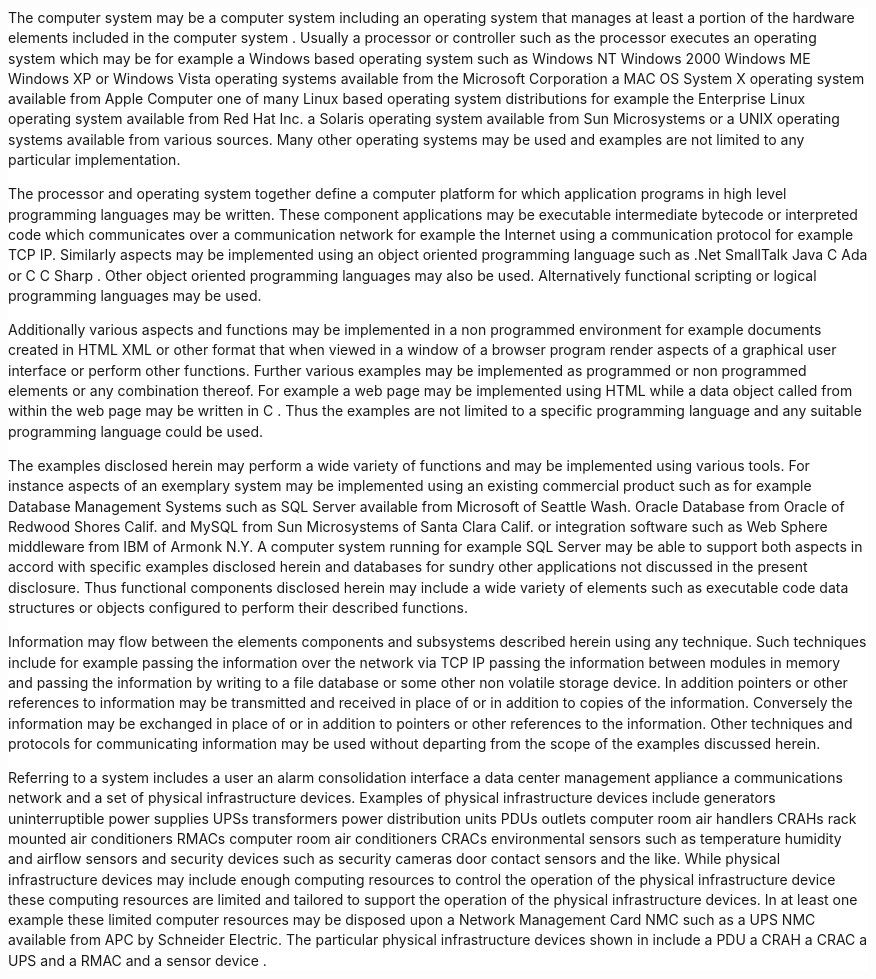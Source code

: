 The computer system may be a computer system including an operating system that manages at least a portion of the hardware elements included in the computer system . Usually a processor or controller such as the processor executes an operating system which may be for example a Windows based operating system such as Windows NT Windows 2000 Windows ME Windows XP or Windows Vista operating systems available from the Microsoft Corporation a MAC OS System X operating system available from Apple Computer one of many Linux based operating system distributions for example the Enterprise Linux operating system available from Red Hat Inc. a Solaris operating system available from Sun Microsystems or a UNIX operating systems available from various sources. Many other operating systems may be used and examples are not limited to any particular implementation.

The processor and operating system together define a computer platform for which application programs in high level programming languages may be written. These component applications may be executable intermediate bytecode or interpreted code which communicates over a communication network for example the Internet using a communication protocol for example TCP IP. Similarly aspects may be implemented using an object oriented programming language such as .Net SmallTalk Java C Ada or C C Sharp . Other object oriented programming languages may also be used. Alternatively functional scripting or logical programming languages may be used.

Additionally various aspects and functions may be implemented in a non programmed environment for example documents created in HTML XML or other format that when viewed in a window of a browser program render aspects of a graphical user interface or perform other functions. Further various examples may be implemented as programmed or non programmed elements or any combination thereof. For example a web page may be implemented using HTML while a data object called from within the web page may be written in C . Thus the examples are not limited to a specific programming language and any suitable programming language could be used.

The examples disclosed herein may perform a wide variety of functions and may be implemented using various tools. For instance aspects of an exemplary system may be implemented using an existing commercial product such as for example Database Management Systems such as SQL Server available from Microsoft of Seattle Wash. Oracle Database from Oracle of Redwood Shores Calif. and MySQL from Sun Microsystems of Santa Clara Calif. or integration software such as Web Sphere middleware from IBM of Armonk N.Y. A computer system running for example SQL Server may be able to support both aspects in accord with specific examples disclosed herein and databases for sundry other applications not discussed in the present disclosure. Thus functional components disclosed herein may include a wide variety of elements such as executable code data structures or objects configured to perform their described functions.

Information may flow between the elements components and subsystems described herein using any technique. Such techniques include for example passing the information over the network via TCP IP passing the information between modules in memory and passing the information by writing to a file database or some other non volatile storage device. In addition pointers or other references to information may be transmitted and received in place of or in addition to copies of the information. Conversely the information may be exchanged in place of or in addition to pointers or other references to the information. Other techniques and protocols for communicating information may be used without departing from the scope of the examples discussed herein.

Referring to a system includes a user an alarm consolidation interface a data center management appliance a communications network and a set of physical infrastructure devices. Examples of physical infrastructure devices include generators uninterruptible power supplies UPSs transformers power distribution units PDUs outlets computer room air handlers CRAHs rack mounted air conditioners RMACs computer room air conditioners CRACs environmental sensors such as temperature humidity and airflow sensors and security devices such as security cameras door contact sensors and the like. While physical infrastructure devices may include enough computing resources to control the operation of the physical infrastructure device these computing resources are limited and tailored to support the operation of the physical infrastructure devices. In at least one example these limited computer resources may be disposed upon a Network Management Card NMC such as a UPS NMC available from APC by Schneider Electric. The particular physical infrastructure devices shown in include a PDU a CRAH a CRAC a UPS and a RMAC and a sensor device .
